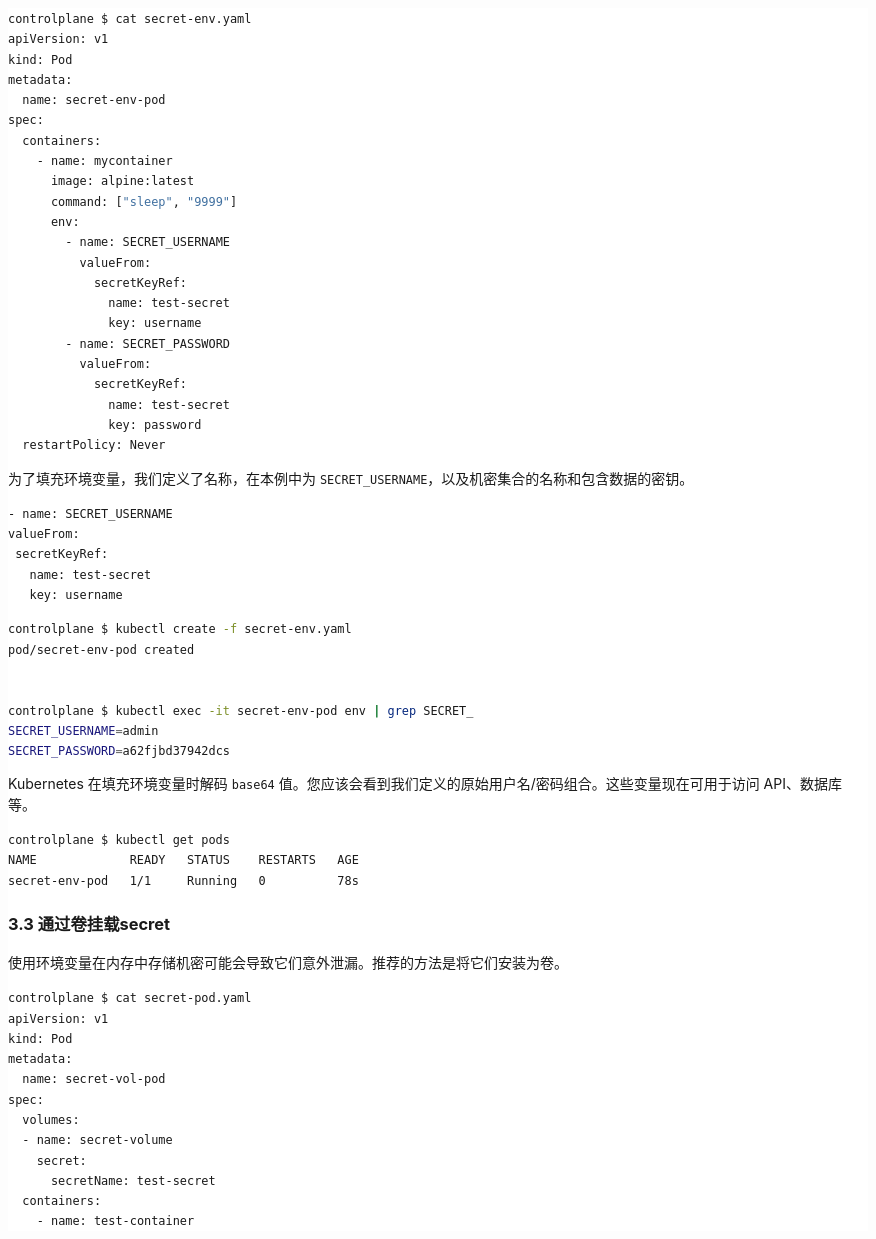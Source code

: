 ```bash
controlplane $ cat secret-env.yaml
apiVersion: v1
kind: Pod
metadata:
  name: secret-env-pod
spec:
  containers:
    - name: mycontainer
      image: alpine:latest
      command: ["sleep", "9999"]
      env:
        - name: SECRET_USERNAME
          valueFrom:
            secretKeyRef:
              name: test-secret
              key: username
        - name: SECRET_PASSWORD
          valueFrom:
            secretKeyRef:
              name: test-secret
              key: password
  restartPolicy: Never
```
为了填充环境变量，我们定义了名称，在本例中为 `SECRET_USERNAME`，以及机密集合的名称和包含数据的密钥。

```bash
- name: SECRET_USERNAME
valueFrom:
 secretKeyRef:
   name: test-secret
   key: username
```

```bash
controlplane $ kubectl create -f secret-env.yaml
pod/secret-env-pod created


controlplane $ kubectl exec -it secret-env-pod env | grep SECRET_
SECRET_USERNAME=admin
SECRET_PASSWORD=a62fjbd37942dcs
```
Kubernetes 在填充环境变量时解码 `base64` 值。您应该会看到我们定义的原始用户名/密码组合。这些变量现在可用于访问 API、数据库等。

```bash
controlplane $ kubectl get pods
NAME             READY   STATUS    RESTARTS   AGE
secret-env-pod   1/1     Running   0          78s
```
### 3.3 通过卷挂载secret
使用环境变量在内存中存储机密可能会导致它们意外泄漏。推荐的方法是将它们安装为卷。

```bash
controlplane $ cat secret-pod.yaml
apiVersion: v1
kind: Pod
metadata:
  name: secret-vol-pod
spec:
  volumes:
  - name: secret-volume
    secret:
      secretName: test-secret
  containers:
    - name: test-container
```